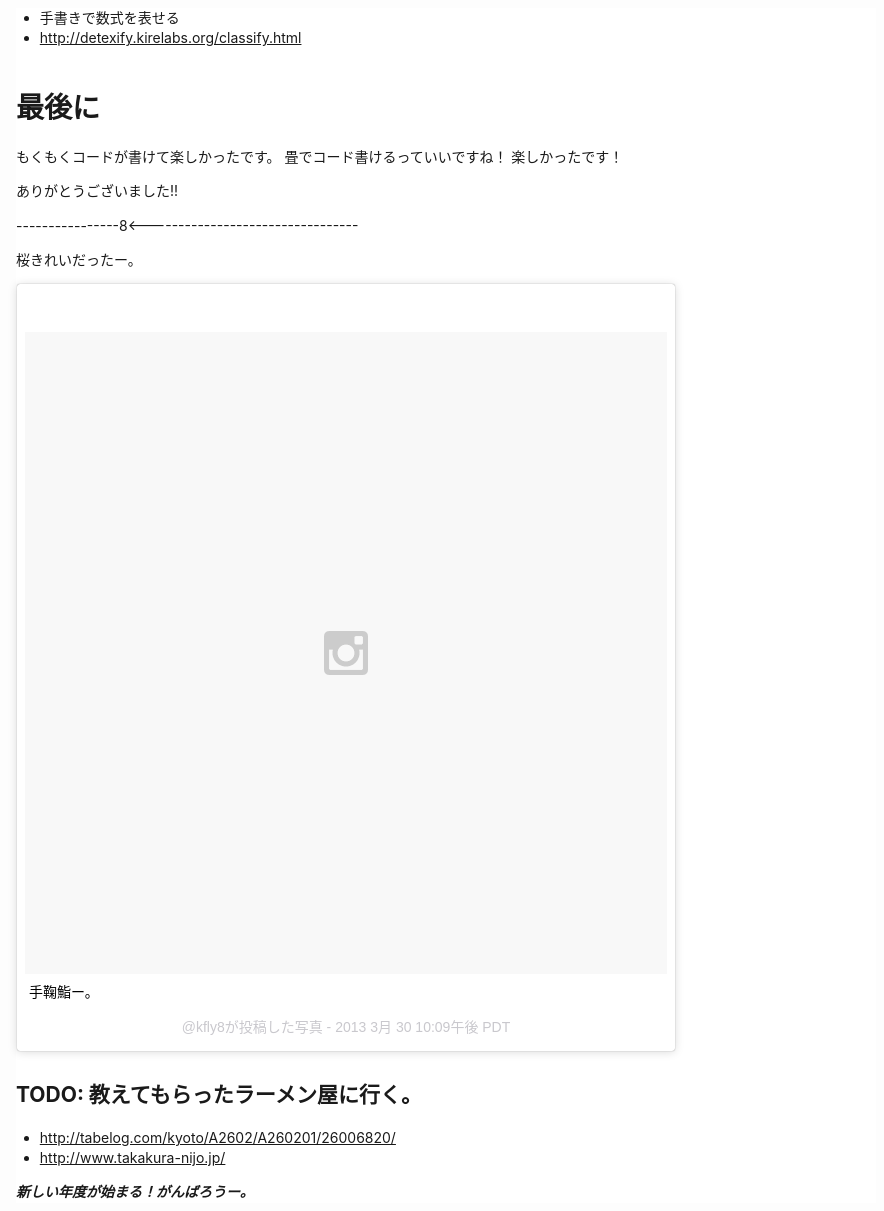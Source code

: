 * 手書きで数式を表せる
* http://detexify.kirelabs.org/classify.html


最後に
=================================================

もくもくコードが書けて楽しかったです。
畳でコード書けるっていいですね！
楽しかったです！

ありがとうございました!!


----------------8<---------------------------------


桜きれいだったー。

<blockquote class="instagram-media" data-instgrm-captioned data-instgrm-version="6" style=" background:#FFF; border:0; border-radius:3px; box-shadow:0 0 1px 0 rgba(0,0,0,0.5),0 1px 10px 0 rgba(0,0,0,0.15); margin: 1px; max-width:658px; padding:0; width:99.375%; width:-webkit-calc(100% - 2px); width:calc(100% - 2px);"><div style="padding:8px;"> <div style=" background:#F8F8F8; line-height:0; margin-top:40px; padding:50% 0; text-align:center; width:100%;"> <div style=" background:url(data:image/png;base64,iVBORw0KGgoAAAANSUhEUgAAACwAAAAsCAMAAAApWqozAAAAGFBMVEUiIiI9PT0eHh4gIB4hIBkcHBwcHBwcHBydr+JQAAAACHRSTlMABA4YHyQsM5jtaMwAAADfSURBVDjL7ZVBEgMhCAQBAf//42xcNbpAqakcM0ftUmFAAIBE81IqBJdS3lS6zs3bIpB9WED3YYXFPmHRfT8sgyrCP1x8uEUxLMzNWElFOYCV6mHWWwMzdPEKHlhLw7NWJqkHc4uIZphavDzA2JPzUDsBZziNae2S6owH8xPmX8G7zzgKEOPUoYHvGz1TBCxMkd3kwNVbU0gKHkx+iZILf77IofhrY1nYFnB/lQPb79drWOyJVa/DAvg9B/rLB4cC+Nqgdz/TvBbBnr6GBReqn/nRmDgaQEej7WhonozjF+Y2I/fZou/qAAAAAElFTkSuQmCC); display:block; height:44px; margin:0 auto -44px; position:relative; top:-22px; width:44px;"></div></div> <p style=" margin:8px 0 0 0; padding:0 4px;"> <a href="https://www.instagram.com/p/XgnafPIDFU/" style=" color:#000; font-family:Arial,sans-serif; font-size:14px; font-style:normal; font-weight:normal; line-height:17px; text-decoration:none; word-wrap:break-word;" target="_blank">手鞠鮨ー。</a></p> <p style=" color:#c9c8cd; font-family:Arial,sans-serif; font-size:14px; line-height:17px; margin-bottom:0; margin-top:8px; overflow:hidden; padding:8px 0 7px; text-align:center; text-overflow:ellipsis; white-space:nowrap;">@kfly8が投稿した写真 - <time style=" font-family:Arial,sans-serif; font-size:14px; line-height:17px;" datetime="2013-03-31T05:09:11+00:00">2013  3月 30 10:09午後 PDT</time></p></div></blockquote>
<script async defer src="//platform.instagram.com/en_US/embeds.js"></script>

TODO: 教えてもらったラーメン屋に行く。
-----

* http://tabelog.com/kyoto/A2602/A260201/26006820/
* http://www.takakura-nijo.jp/



<b>*新しい年度が始まる！がんばろうー。*</b>



